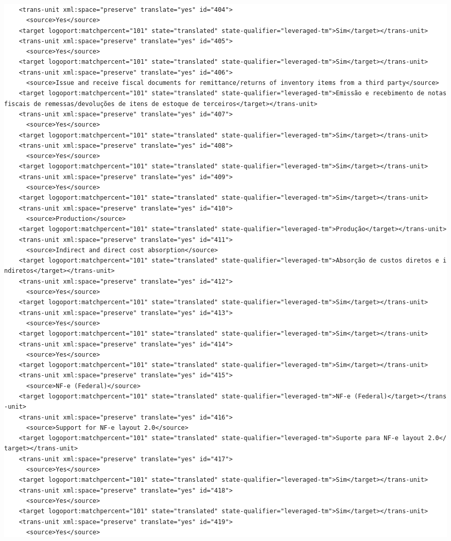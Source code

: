         <trans-unit xml:space="preserve" translate="yes" id="404">
          <source>Yes</source>
        <target logoport:matchpercent="101" state="translated" state-qualifier="leveraged-tm">Sim</target></trans-unit>
        <trans-unit xml:space="preserve" translate="yes" id="405">
          <source>Yes</source>
        <target logoport:matchpercent="101" state="translated" state-qualifier="leveraged-tm">Sim</target></trans-unit>
        <trans-unit xml:space="preserve" translate="yes" id="406">
          <source>Issue and receive fiscal documents for remittance/returns of inventory items from a third party</source>
        <target logoport:matchpercent="101" state="translated" state-qualifier="leveraged-tm">Emissão e recebimento de notas fiscais de remessas/devoluções de itens de estoque de terceiros</target></trans-unit>
        <trans-unit xml:space="preserve" translate="yes" id="407">
          <source>Yes</source>
        <target logoport:matchpercent="101" state="translated" state-qualifier="leveraged-tm">Sim</target></trans-unit>
        <trans-unit xml:space="preserve" translate="yes" id="408">
          <source>Yes</source>
        <target logoport:matchpercent="101" state="translated" state-qualifier="leveraged-tm">Sim</target></trans-unit>
        <trans-unit xml:space="preserve" translate="yes" id="409">
          <source>Yes</source>
        <target logoport:matchpercent="101" state="translated" state-qualifier="leveraged-tm">Sim</target></trans-unit>
        <trans-unit xml:space="preserve" translate="yes" id="410">
          <source>Production</source>
        <target logoport:matchpercent="101" state="translated" state-qualifier="leveraged-tm">Produção</target></trans-unit>
        <trans-unit xml:space="preserve" translate="yes" id="411">
          <source>Indirect and direct cost absorption</source>
        <target logoport:matchpercent="101" state="translated" state-qualifier="leveraged-tm">Absorção de custos diretos e indiretos</target></trans-unit>
        <trans-unit xml:space="preserve" translate="yes" id="412">
          <source>Yes</source>
        <target logoport:matchpercent="101" state="translated" state-qualifier="leveraged-tm">Sim</target></trans-unit>
        <trans-unit xml:space="preserve" translate="yes" id="413">
          <source>Yes</source>
        <target logoport:matchpercent="101" state="translated" state-qualifier="leveraged-tm">Sim</target></trans-unit>
        <trans-unit xml:space="preserve" translate="yes" id="414">
          <source>Yes</source>
        <target logoport:matchpercent="101" state="translated" state-qualifier="leveraged-tm">Sim</target></trans-unit>
        <trans-unit xml:space="preserve" translate="yes" id="415">
          <source>NF-e (Federal)</source>
        <target logoport:matchpercent="101" state="translated" state-qualifier="leveraged-tm">NF-e (Federal)</target></trans-unit>
        <trans-unit xml:space="preserve" translate="yes" id="416">
          <source>Support for NF-e layout 2.0</source>
        <target logoport:matchpercent="101" state="translated" state-qualifier="leveraged-tm">Suporte para NF‑e layout 2.0</target></trans-unit>
        <trans-unit xml:space="preserve" translate="yes" id="417">
          <source>Yes</source>
        <target logoport:matchpercent="101" state="translated" state-qualifier="leveraged-tm">Sim</target></trans-unit>
        <trans-unit xml:space="preserve" translate="yes" id="418">
          <source>Yes</source>
        <target logoport:matchpercent="101" state="translated" state-qualifier="leveraged-tm">Sim</target></trans-unit>
        <trans-unit xml:space="preserve" translate="yes" id="419">
          <source>Yes</source>